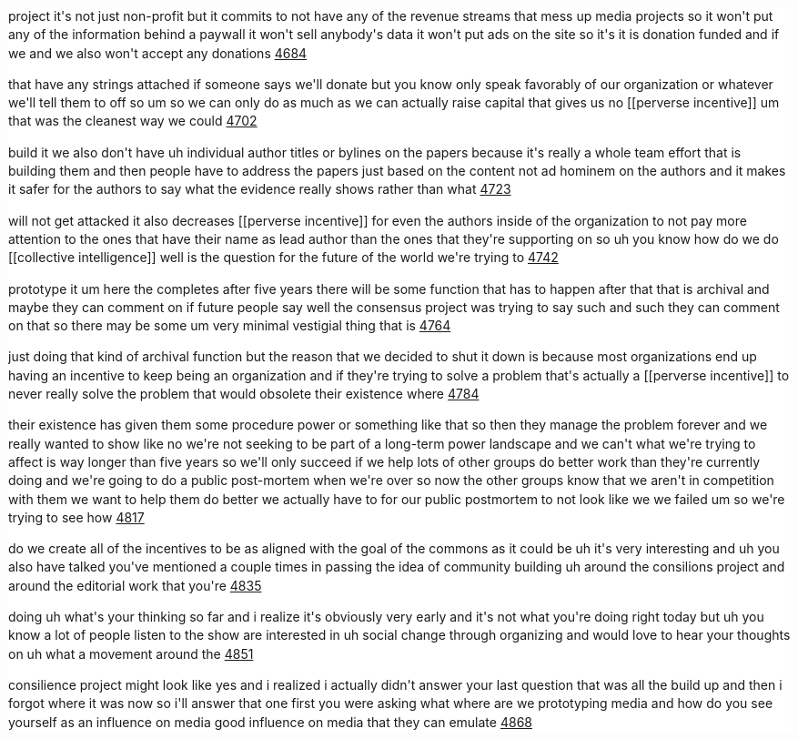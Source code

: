 project it's not just non-profit but it commits to not have any of the revenue streams that mess up media projects so it won't put any of the information behind a paywall it won't sell anybody's data it won't put ads on the site so it's it is donation funded and if we and we also won't accept any donations [4684](https://www.youtube.com/watch?v=JBU06Wswc7c&t=4684.96s)

that have any strings attached if someone says we'll donate but you know only speak favorably of our organization or whatever we'll tell them to off so um so we can only do as much as we can actually raise capital that gives us no [[perverse incentive]] um that was the cleanest way we could [4702](https://www.youtube.com/watch?v=JBU06Wswc7c&t=4702.719s)

build it we also don't have uh individual author titles or bylines on the papers because it's really a whole team effort that is building them and then people have to address the papers just based on the content not ad hominem on the authors and it makes it safer for the authors to say what the evidence really shows rather than what [4723](https://www.youtube.com/watch?v=JBU06Wswc7c&t=4723.679s)

will not get attacked it also decreases [[perverse incentive]] for even the authors inside of the organization to not pay more attention to the ones that have their name as lead author than the ones that they're supporting on so uh you know how do we do [[collective intelligence]] well is the question for the future of the world we're trying to [4742](https://www.youtube.com/watch?v=JBU06Wswc7c&t=4742.8s)

prototype it um here the completes after five years there will be some function that has to happen after that that is archival and maybe they can comment on if future people say well the consensus project was trying to say such and such they can comment on that so there may be some um very minimal vestigial thing that is [4764](https://www.youtube.com/watch?v=JBU06Wswc7c&t=4764.08s)

just doing that kind of archival function but the reason that we decided to shut it down is because most organizations end up having an incentive to keep being an organization and if they're trying to solve a problem that's actually a [[perverse incentive]] to never really solve the problem that would obsolete their existence where [4784](https://www.youtube.com/watch?v=JBU06Wswc7c&t=4784.48s)

their existence has given them some procedure power or something like that so then they manage the problem forever and we really wanted to show like no we're not seeking to be part of a long-term power landscape and we can't what we're trying to affect is way longer than five years so we'll only succeed if we help lots of other groups do better work than they're currently doing and we're going to do a public post-mortem when we're over so now the other groups know that we aren't in competition with them we want to help them do better we actually have to for our public postmortem to not look like we we failed um so we're trying to see how [4817](https://www.youtube.com/watch?v=JBU06Wswc7c&t=4817.36s)

do we create all of the incentives to be as aligned with the goal of the commons as it could be uh it's very interesting and uh you also have talked you've mentioned a couple times in passing the idea of community building uh around the consilions project and around the editorial work that you're [4835](https://www.youtube.com/watch?v=JBU06Wswc7c&t=4835.679s)

doing uh what's your thinking so far and i realize it's obviously very early and it's not what you're doing right today but uh you know a lot of people listen to the show are interested in uh social change through organizing and would love to hear your thoughts on uh what a movement around the [4851](https://www.youtube.com/watch?v=JBU06Wswc7c&t=4851.12s)

consilience project might look like yes and i realized i actually didn't answer your last question that was all the build up and then i forgot where it was now so i'll answer that one first you were asking what where are we prototyping media and how do you see yourself as an influence on media good influence on media that they can emulate [4868](https://www.youtube.com/watch?v=JBU06Wswc7c&t=4868.32s)
